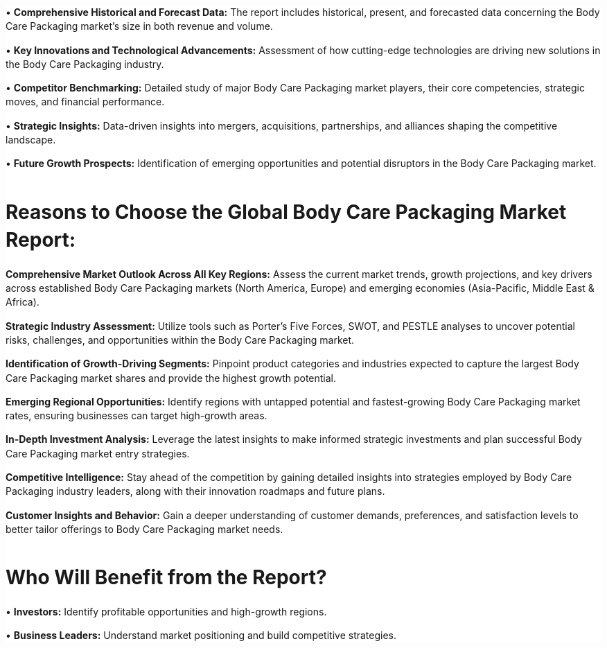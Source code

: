 • <strong>Comprehensive Historical and Forecast Data:</strong> The report includes historical, present, and forecasted data concerning the Body Care Packaging market’s size in both revenue and volume.

• <strong>Key Innovations and Technological Advancements:</strong> Assessment of how cutting-edge technologies are driving new solutions in the Body Care Packaging industry.

• <strong>Competitor Benchmarking:</strong> Detailed study of major Body Care Packaging market players, their core competencies, strategic moves, and financial performance.

• <strong>Strategic Insights:</strong> Data-driven insights into mergers, acquisitions, partnerships, and alliances shaping the competitive landscape.

• <strong>Future Growth Prospects:</strong> Identification of emerging opportunities and potential disruptors in the Body Care Packaging market.

# <strong>Reasons to Choose the Global Body Care Packaging Market Report:</strong>

<strong>Comprehensive Market Outlook Across All Key Regions:</strong>
Assess the current market trends, growth projections, and key drivers across established Body Care Packaging markets (North America, Europe) and emerging economies (Asia-Pacific, Middle East & Africa).

<strong>Strategic Industry Assessment:</strong>
Utilize tools such as Porter’s Five Forces, SWOT, and PESTLE analyses to uncover potential risks, challenges, and opportunities within the Body Care Packaging market.

<strong>Identification of Growth-Driving Segments:</strong>
Pinpoint product categories and industries expected to capture the largest Body Care Packaging market shares and provide the highest growth potential.

<strong>Emerging Regional Opportunities:</strong>
Identify regions with untapped potential and fastest-growing Body Care Packaging market rates, ensuring businesses can target high-growth areas.

<strong>In-Depth Investment Analysis:</strong>
Leverage the latest insights to make informed strategic investments and plan successful Body Care Packaging market entry strategies.

<strong>Competitive Intelligence:</strong>
Stay ahead of the competition by gaining detailed insights into strategies employed by Body Care Packaging industry leaders, along with their innovation roadmaps and future plans.

<strong>Customer Insights and Behavior:</strong>
Gain a deeper understanding of customer demands, preferences, and satisfaction levels to better tailor offerings to Body Care Packaging market needs.

# <strong>Who Will Benefit from the Report?</strong>

• <strong>Investors:</strong> Identify profitable opportunities and high-growth regions.

• <strong>Business Leaders:</strong> Understand market positioning and build competitive strategies.
